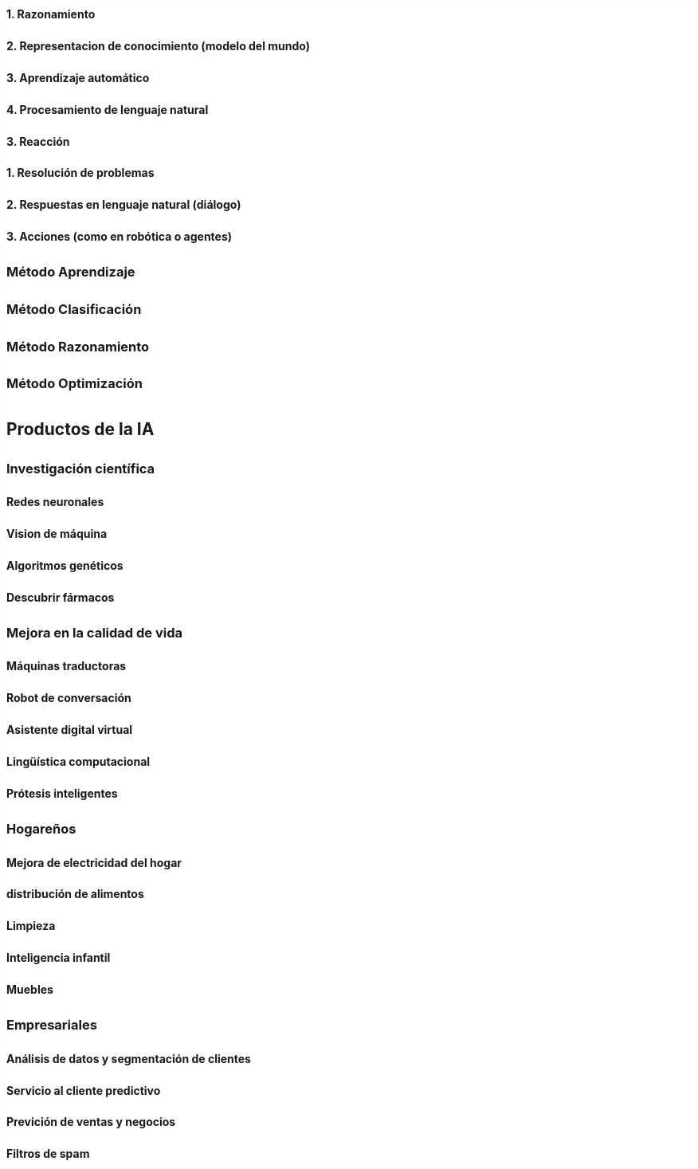    #### 1. Razonamiento
   #### 2. Representacion de conocimiento (modelo del mundo)
   #### 3. Aprendizaje automático
   #### 4. Procesamiento de lenguaje natural
   #### 3. Reacción
   #### 1. Resolución de problemas
   #### 2. Respuestas en lenguaje natural (diálogo)
   #### 3. Acciones (como en robótica o agentes)

### Método Aprendizaje
### Método Clasificación
### Método Razonamiento
### Método Optimización

## Productos de la IA

   ### Investigación científica
   #### Redes neuronales
   #### Vision de máquina
   #### Algoritmos genéticos
   #### Descubrir fármacos
   ### Mejora en la calidad de vida
   #### Máquinas traductoras
   #### Robot de conversación
   #### Asistente digital virtual
   #### Lingüística computacional
   #### Prótesis inteligentes
   ### Hogareños
   #### Mejora de electricidad del hogar
   #### distribución de alimentos
   #### Limpieza
   #### Inteligencia infantil
   #### Muebles
   ### Empresariales
   #### Análisis de datos y segmentación de clientes
   #### Servicio al cliente predictivo
   #### Previción de ventas y negocios
   #### Filtros de spam
